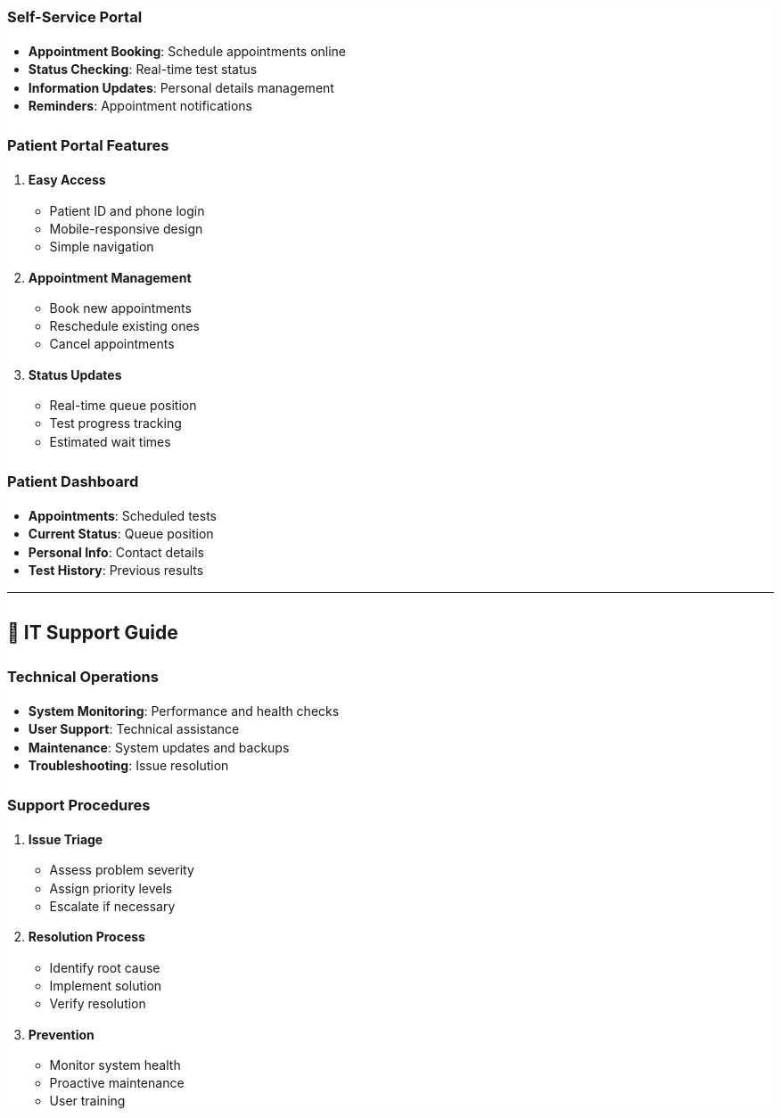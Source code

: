 ### Self-Service Portal
- **Appointment Booking**: Schedule appointments online
- **Status Checking**: Real-time test status
- **Information Updates**: Personal details management
- **Reminders**: Appointment notifications

### Patient Portal Features
1. **Easy Access**
   - Patient ID and phone login
   - Mobile-responsive design
   - Simple navigation

2. **Appointment Management**
   - Book new appointments
   - Reschedule existing ones
   - Cancel appointments

3. **Status Updates**
   - Real-time queue position
   - Test progress tracking
   - Estimated wait times

### Patient Dashboard
- **Appointments**: Scheduled tests
- **Current Status**: Queue position
- **Personal Info**: Contact details
- **Test History**: Previous results

---

## 🔧 IT Support Guide

### Technical Operations
- **System Monitoring**: Performance and health checks
- **User Support**: Technical assistance
- **Maintenance**: System updates and backups
- **Troubleshooting**: Issue resolution

### Support Procedures
1. **Issue Triage**
   - Assess problem severity
   - Assign priority levels
   - Escalate if necessary

2. **Resolution Process**
   - Identify root cause
   - Implement solution
   - Verify resolution

3. **Prevention**
   - Monitor system health
   - Proactive maintenance
   - User training
